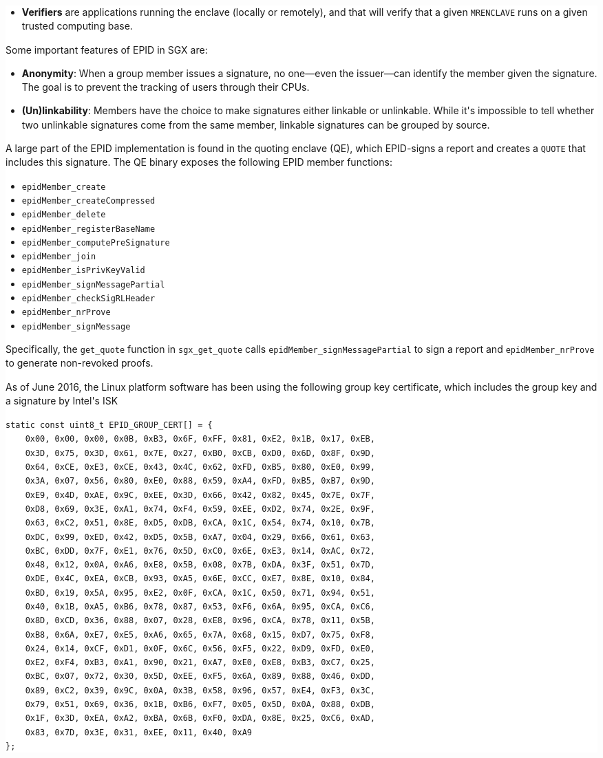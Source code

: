 * **Verifiers** are applications running the enclave (locally or
  remotely), and that will verify that a given `MRENCLAVE` runs on a
  given trusted computing base.

Some important features of EPID in SGX are:

* **Anonymity**: When a group member issues a signature, no one—even the
  issuer—can identify the member given the signature. The goal is to
  prevent the tracking of users through their CPUs.

* **(Un)linkability**: Members have the choice to make signatures either
  linkable or unlinkable. While it's impossible to tell whether two
  unlinkable signatures come from the same member, linkable signatures
  can be grouped by source.

A large part of the EPID implementation is found in the quoting enclave
(QE), which EPID-signs a report and creates a `QUOTE` that includes this
signature. The QE binary exposes the following EPID member functions:

* `epidMember_create`
* `epidMember_createCompressed`
* `epidMember_delete`
* `epidMember_registerBaseName`
* `epidMember_computePreSignature`
* `epidMember_join`
* `epidMember_isPrivKeyValid`
* `epidMember_signMessagePartial`
* `epidMember_checkSigRLHeader`
* `epidMember_nrProve`
* `epidMember_signMessage`

Specifically, the `get_quote` function in `sgx_get_quote` calls
`epidMember_signMessagePartial` to sign a report and
`epidMember_nrProve` to generate non-revoked proofs.

As of June 2016, the Linux platform software has been using the
following group key certificate, which includes the group key and a
signature by Intel's ISK

```
static const uint8_t EPID_GROUP_CERT[] = {
    0x00, 0x00, 0x00, 0x0B, 0xB3, 0x6F, 0xFF, 0x81, 0xE2, 0x1B, 0x17, 0xEB,
    0x3D, 0x75, 0x3D, 0x61, 0x7E, 0x27, 0xB0, 0xCB, 0xD0, 0x6D, 0x8F, 0x9D,
    0x64, 0xCE, 0xE3, 0xCE, 0x43, 0x4C, 0x62, 0xFD, 0xB5, 0x80, 0xE0, 0x99,
    0x3A, 0x07, 0x56, 0x80, 0xE0, 0x88, 0x59, 0xA4, 0xFD, 0xB5, 0xB7, 0x9D,
    0xE9, 0x4D, 0xAE, 0x9C, 0xEE, 0x3D, 0x66, 0x42, 0x82, 0x45, 0x7E, 0x7F,
    0xD8, 0x69, 0x3E, 0xA1, 0x74, 0xF4, 0x59, 0xEE, 0xD2, 0x74, 0x2E, 0x9F,
    0x63, 0xC2, 0x51, 0x8E, 0xD5, 0xDB, 0xCA, 0x1C, 0x54, 0x74, 0x10, 0x7B,
    0xDC, 0x99, 0xED, 0x42, 0xD5, 0x5B, 0xA7, 0x04, 0x29, 0x66, 0x61, 0x63,
    0xBC, 0xDD, 0x7F, 0xE1, 0x76, 0x5D, 0xC0, 0x6E, 0xE3, 0x14, 0xAC, 0x72,
    0x48, 0x12, 0x0A, 0xA6, 0xE8, 0x5B, 0x08, 0x7B, 0xDA, 0x3F, 0x51, 0x7D,
    0xDE, 0x4C, 0xEA, 0xCB, 0x93, 0xA5, 0x6E, 0xCC, 0xE7, 0x8E, 0x10, 0x84,
    0xBD, 0x19, 0x5A, 0x95, 0xE2, 0x0F, 0xCA, 0x1C, 0x50, 0x71, 0x94, 0x51,
    0x40, 0x1B, 0xA5, 0xB6, 0x78, 0x87, 0x53, 0xF6, 0x6A, 0x95, 0xCA, 0xC6,
    0x8D, 0xCD, 0x36, 0x88, 0x07, 0x28, 0xE8, 0x96, 0xCA, 0x78, 0x11, 0x5B,
    0xB8, 0x6A, 0xE7, 0xE5, 0xA6, 0x65, 0x7A, 0x68, 0x15, 0xD7, 0x75, 0xF8,
    0x24, 0x14, 0xCF, 0xD1, 0x0F, 0x6C, 0x56, 0xF5, 0x22, 0xD9, 0xFD, 0xE0,
    0xE2, 0xF4, 0xB3, 0xA1, 0x90, 0x21, 0xA7, 0xE0, 0xE8, 0xB3, 0xC7, 0x25,
    0xBC, 0x07, 0x72, 0x30, 0x5D, 0xEE, 0xF5, 0x6A, 0x89, 0x88, 0x46, 0xDD,
    0x89, 0xC2, 0x39, 0x9C, 0x0A, 0x3B, 0x58, 0x96, 0x57, 0xE4, 0xF3, 0x3C,
    0x79, 0x51, 0x69, 0x36, 0x1B, 0xB6, 0xF7, 0x05, 0x5D, 0x0A, 0x88, 0xDB,
    0x1F, 0x3D, 0xEA, 0xA2, 0xBA, 0x6B, 0xF0, 0xDA, 0x8E, 0x25, 0xC6, 0xAD,
    0x83, 0x7D, 0x3E, 0x31, 0xEE, 0x11, 0x40, 0xA9
};
```
